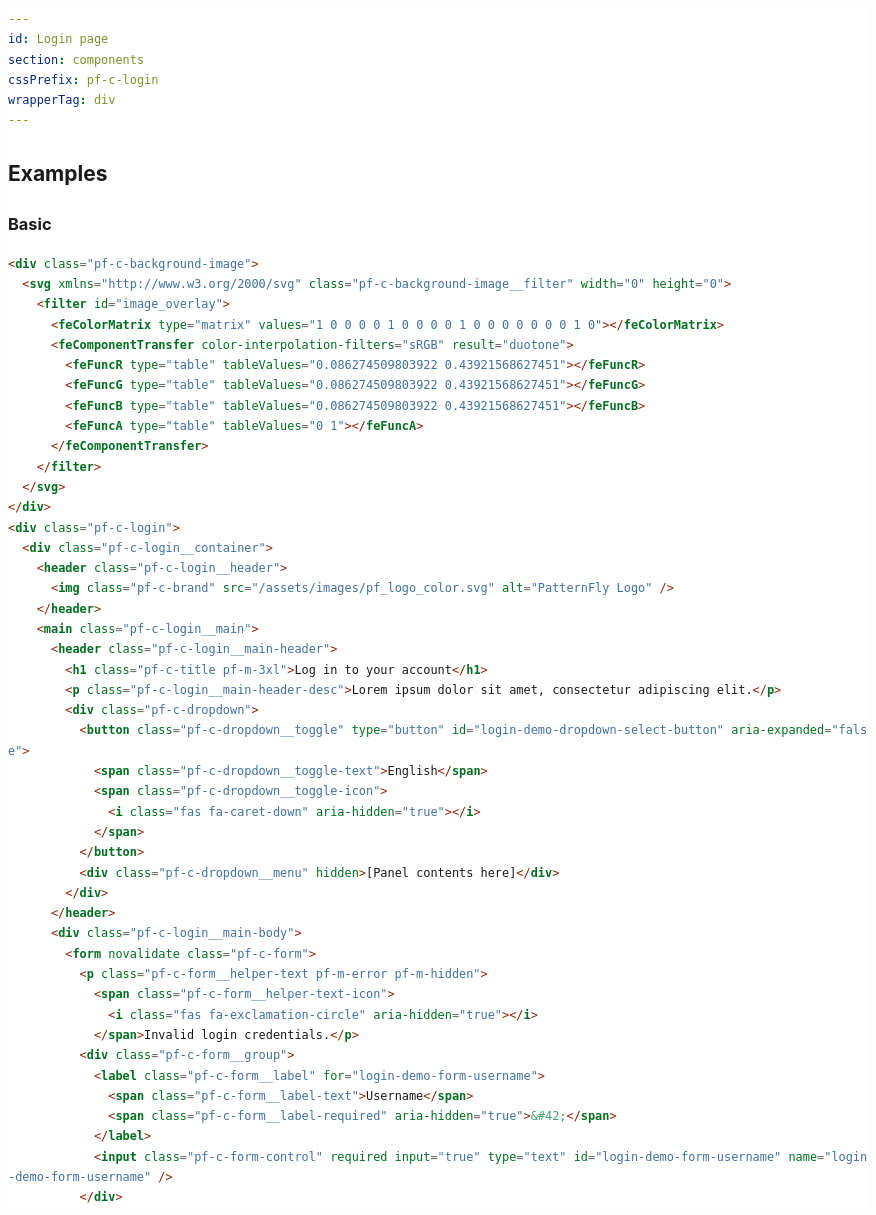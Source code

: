 ```yaml
---
id: Login page
section: components
cssPrefix: pf-c-login
wrapperTag: div
---
```

## Examples

### Basic

```html isFullscreen
<div class="pf-c-background-image">
  <svg xmlns="http://www.w3.org/2000/svg" class="pf-c-background-image__filter" width="0" height="0">
    <filter id="image_overlay">
      <feColorMatrix type="matrix" values="1 0 0 0 0 1 0 0 0 0 1 0 0 0 0 0 0 0 1 0"></feColorMatrix>
      <feComponentTransfer color-interpolation-filters="sRGB" result="duotone">
        <feFuncR type="table" tableValues="0.086274509803922 0.43921568627451"></feFuncR>
        <feFuncG type="table" tableValues="0.086274509803922 0.43921568627451"></feFuncG>
        <feFuncB type="table" tableValues="0.086274509803922 0.43921568627451"></feFuncB>
        <feFuncA type="table" tableValues="0 1"></feFuncA>
      </feComponentTransfer>
    </filter>
  </svg>
</div>
<div class="pf-c-login">
  <div class="pf-c-login__container">
    <header class="pf-c-login__header">
      <img class="pf-c-brand" src="/assets/images/pf_logo_color.svg" alt="PatternFly Logo" />
    </header>
    <main class="pf-c-login__main">
      <header class="pf-c-login__main-header">
        <h1 class="pf-c-title pf-m-3xl">Log in to your account</h1>
        <p class="pf-c-login__main-header-desc">Lorem ipsum dolor sit amet, consectetur adipiscing elit.</p>
        <div class="pf-c-dropdown">
          <button class="pf-c-dropdown__toggle" type="button" id="login-demo-dropdown-select-button" aria-expanded="false">
            <span class="pf-c-dropdown__toggle-text">English</span>
            <span class="pf-c-dropdown__toggle-icon">
              <i class="fas fa-caret-down" aria-hidden="true"></i>
            </span>
          </button>
          <div class="pf-c-dropdown__menu" hidden>[Panel contents here]</div>
        </div>
      </header>
      <div class="pf-c-login__main-body">
        <form novalidate class="pf-c-form">
          <p class="pf-c-form__helper-text pf-m-error pf-m-hidden">
            <span class="pf-c-form__helper-text-icon">
              <i class="fas fa-exclamation-circle" aria-hidden="true"></i>
            </span>Invalid login credentials.</p>
          <div class="pf-c-form__group">
            <label class="pf-c-form__label" for="login-demo-form-username">
              <span class="pf-c-form__label-text">Username</span>
              <span class="pf-c-form__label-required" aria-hidden="true">&#42;</span>
            </label>
            <input class="pf-c-form-control" required input="true" type="text" id="login-demo-form-username" name="login-demo-form-username" />
          </div>
```